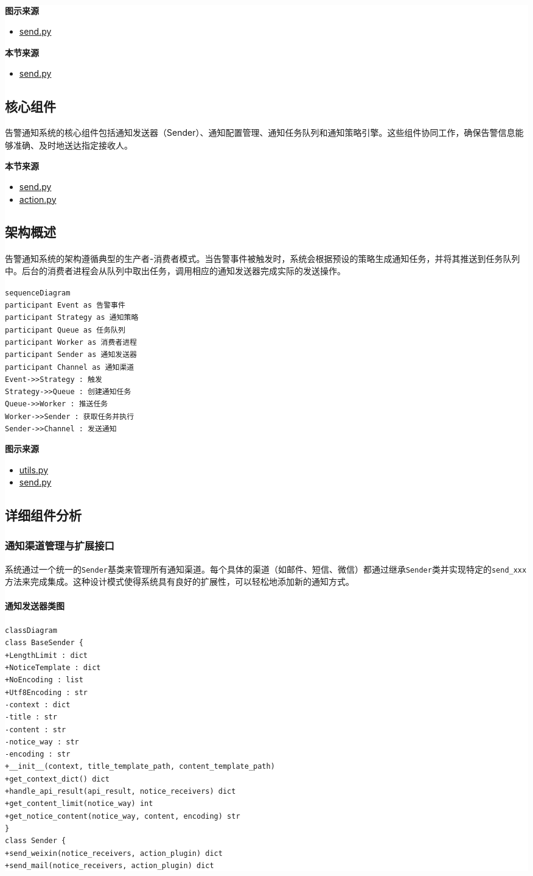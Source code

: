 **图示来源**
- [send.py](file://bkmonitor/bkmonitor/utils/send.py#L0-L715)

**本节来源**
- [send.py](file://bkmonitor/bkmonitor/utils/send.py#L0-L715)

## 核心组件
告警通知系统的核心组件包括通知发送器（Sender）、通知配置管理、通知任务队列和通知策略引擎。这些组件协同工作，确保告警信息能够准确、及时地送达指定接收人。

**本节来源**
- [send.py](file://bkmonitor/bkmonitor/utils/send.py#L0-L715)
- [action.py](file://bkmonitor/alarm_backends/service/fta_action/utils.py#L750-L857)

## 架构概述
告警通知系统的架构遵循典型的生产者-消费者模式。当告警事件被触发时，系统会根据预设的策略生成通知任务，并将其推送到任务队列中。后台的消费者进程会从队列中取出任务，调用相应的通知发送器完成实际的发送操作。

```mermaid
sequenceDiagram
participant Event as 告警事件
participant Strategy as 通知策略
participant Queue as 任务队列
participant Worker as 消费者进程
participant Sender as 通知发送器
participant Channel as 通知渠道
Event->>Strategy : 触发
Strategy->>Queue : 创建通知任务
Queue->>Worker : 推送任务
Worker->>Sender : 获取任务并执行
Sender->>Channel : 发送通知
```

**图示来源**
- [utils.py](file://bkmonitor/alarm_backends/service/fta_action/utils.py#L90-L119)
- [send.py](file://bkmonitor/bkmonitor/utils/send.py#L0-L715)

## 详细组件分析

### 通知渠道管理与扩展接口
系统通过一个统一的`Sender`基类来管理所有通知渠道。每个具体的渠道（如邮件、短信、微信）都通过继承`Sender`类并实现特定的`send_xxx`方法来完成集成。这种设计模式使得系统具有良好的扩展性，可以轻松地添加新的通知方式。

#### 通知发送器类图
```mermaid
classDiagram
class BaseSender {
+LengthLimit : dict
+NoticeTemplate : dict
+NoEncoding : list
+Utf8Encoding : str
-context : dict
-title : str
-content : str
-notice_way : str
-encoding : str
+__init__(context, title_template_path, content_template_path)
+get_context_dict() dict
+handle_api_result(api_result, notice_receivers) dict
+get_content_limit(notice_way) int
+get_notice_content(notice_way, content, encoding) str
}
class Sender {
+send_weixin(notice_receivers, action_plugin) dict
+send_mail(notice_receivers, action_plugin) dict
```